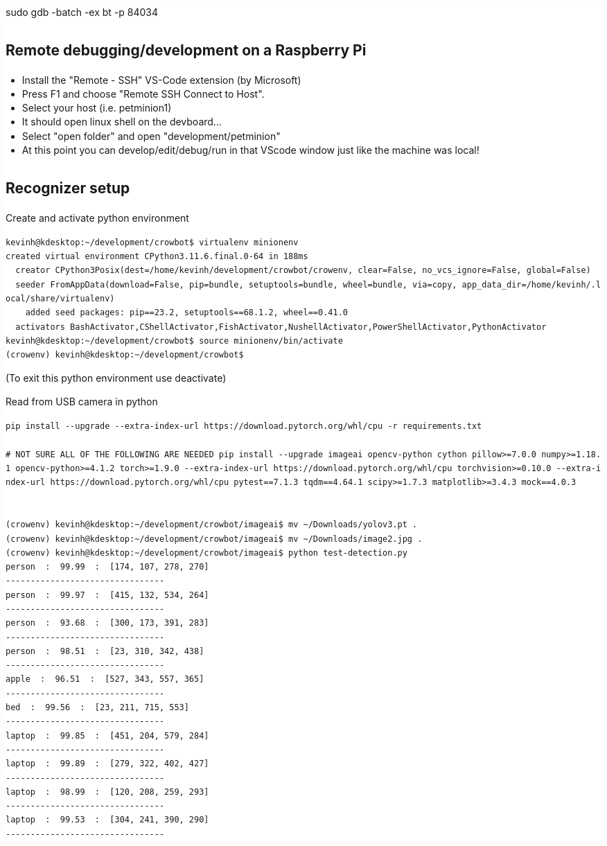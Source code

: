 sudo gdb -batch -ex bt -p 84034

## Remote debugging/development on a Raspberry Pi

* Install the "Remote - SSH" VS-Code extension (by Microsoft)
* Press F1 and choose "Remote SSH Connect to Host".
* Select your host (i.e. petminion1)
* It should open linux shell on the devboard...
* Select "open folder" and open "development/petminion"
* At this point you can develop/edit/debug/run in that VScode window just like the machine was local!

## Recognizer setup

Create and activate python environment
```
kevinh@kdesktop:~/development/crowbot$ virtualenv minionenv
created virtual environment CPython3.11.6.final.0-64 in 188ms
  creator CPython3Posix(dest=/home/kevinh/development/crowbot/crowenv, clear=False, no_vcs_ignore=False, global=False)
  seeder FromAppData(download=False, pip=bundle, setuptools=bundle, wheel=bundle, via=copy, app_data_dir=/home/kevinh/.local/share/virtualenv)
    added seed packages: pip==23.2, setuptools==68.1.2, wheel==0.41.0
  activators BashActivator,CShellActivator,FishActivator,NushellActivator,PowerShellActivator,PythonActivator
kevinh@kdesktop:~/development/crowbot$ source minionenv/bin/activate
(crowenv) kevinh@kdesktop:~/development/crowbot$ 
```

(To exit this python environment use deactivate)

Read from USB camera in python
```
pip install --upgrade --extra-index-url https://download.pytorch.org/whl/cpu -r requirements.txt

# NOT SURE ALL OF THE FOLLOWING ARE NEEDED pip install --upgrade imageai opencv-python cython pillow>=7.0.0 numpy>=1.18.1 opencv-python>=4.1.2 torch>=1.9.0 --extra-index-url https://download.pytorch.org/whl/cpu torchvision>=0.10.0 --extra-index-url https://download.pytorch.org/whl/cpu pytest==7.1.3 tqdm==4.64.1 scipy>=1.7.3 matplotlib>=3.4.3 mock==4.0.3


(crowenv) kevinh@kdesktop:~/development/crowbot/imageai$ mv ~/Downloads/yolov3.pt .
(crowenv) kevinh@kdesktop:~/development/crowbot/imageai$ mv ~/Downloads/image2.jpg .
(crowenv) kevinh@kdesktop:~/development/crowbot/imageai$ python test-detection.py 
person  :  99.99  :  [174, 107, 278, 270]
--------------------------------
person  :  99.97  :  [415, 132, 534, 264]
--------------------------------
person  :  93.68  :  [300, 173, 391, 283]
--------------------------------
person  :  98.51  :  [23, 310, 342, 438]
--------------------------------
apple  :  96.51  :  [527, 343, 557, 365]
--------------------------------
bed  :  99.56  :  [23, 211, 715, 553]
--------------------------------
laptop  :  99.85  :  [451, 204, 579, 284]
--------------------------------
laptop  :  99.89  :  [279, 322, 402, 427]
--------------------------------
laptop  :  98.99  :  [120, 208, 259, 293]
--------------------------------
laptop  :  99.53  :  [304, 241, 390, 290]
--------------------------------

```